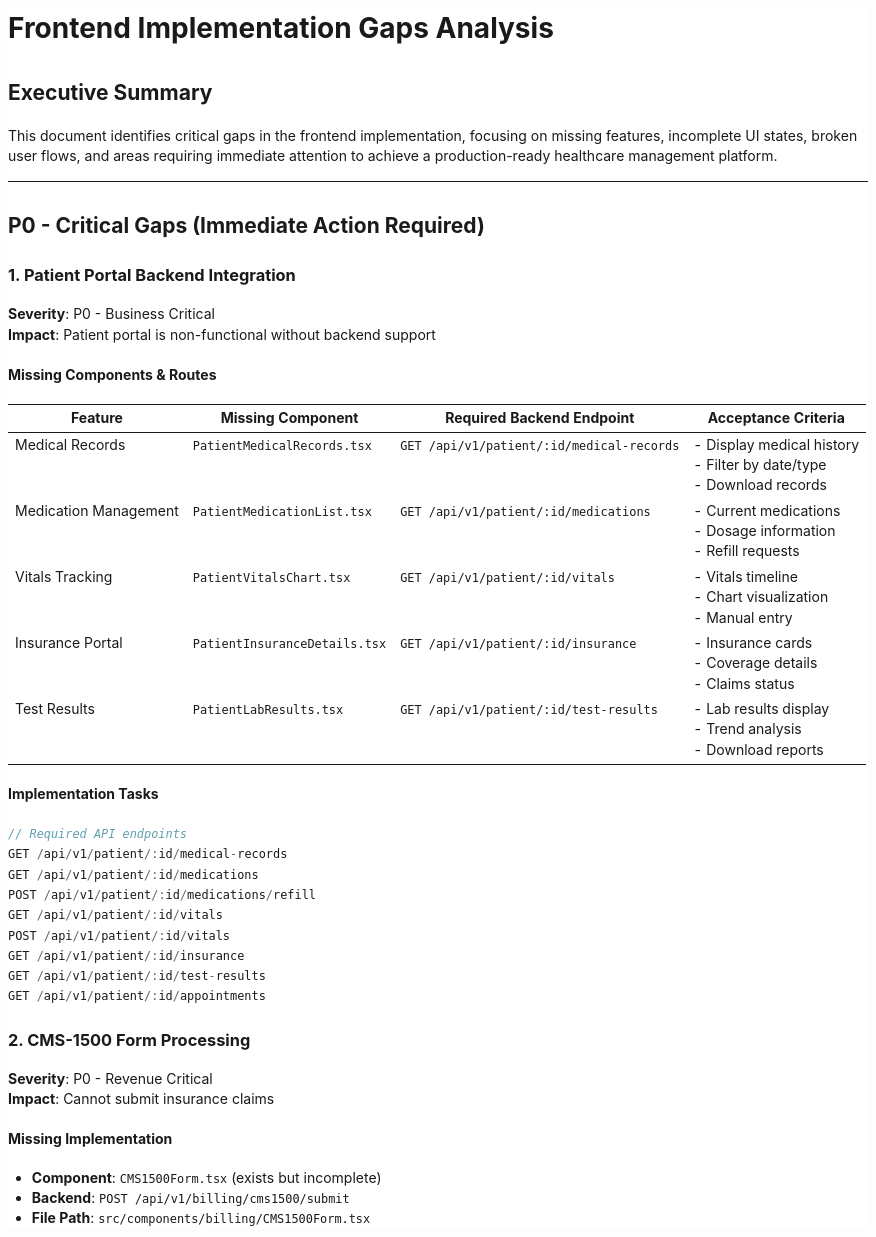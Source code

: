 # Frontend Implementation Gaps Analysis

## Executive Summary

This document identifies critical gaps in the frontend implementation, focusing on missing features, incomplete UI states, broken user flows, and areas requiring immediate attention to achieve a production-ready healthcare management platform.

---

## P0 - Critical Gaps (Immediate Action Required)

### 1. Patient Portal Backend Integration

**Severity**: P0 - Business Critical  
**Impact**: Patient portal is non-functional without backend support

#### Missing Components & Routes

| Feature | Missing Component | Required Backend Endpoint | Acceptance Criteria |
|---------|------------------|--------------------------|-------------------|
| Medical Records | `PatientMedicalRecords.tsx` | `GET /api/v1/patient/:id/medical-records` | - Display medical history<br>- Filter by date/type<br>- Download records |
| Medication Management | `PatientMedicationList.tsx` | `GET /api/v1/patient/:id/medications` | - Current medications<br>- Dosage information<br>- Refill requests |
| Vitals Tracking | `PatientVitalsChart.tsx` | `GET /api/v1/patient/:id/vitals` | - Vitals timeline<br>- Chart visualization<br>- Manual entry |
| Insurance Portal | `PatientInsuranceDetails.tsx` | `GET /api/v1/patient/:id/insurance` | - Insurance cards<br>- Coverage details<br>- Claims status |
| Test Results | `PatientLabResults.tsx` | `GET /api/v1/patient/:id/test-results` | - Lab results display<br>- Trend analysis<br>- Download reports |

#### Implementation Tasks
```typescript
// Required API endpoints
GET /api/v1/patient/:id/medical-records
GET /api/v1/patient/:id/medications  
POST /api/v1/patient/:id/medications/refill
GET /api/v1/patient/:id/vitals
POST /api/v1/patient/:id/vitals
GET /api/v1/patient/:id/insurance
GET /api/v1/patient/:id/test-results
GET /api/v1/patient/:id/appointments
```

### 2. CMS-1500 Form Processing

**Severity**: P0 - Revenue Critical  
**Impact**: Cannot submit insurance claims

#### Missing Implementation
- **Component**: `CMS1500Form.tsx` (exists but incomplete)
- **Backend**: `POST /api/v1/billing/cms1500/submit`
- **File Path**: `src/components/billing/CMS1500Form.tsx`
